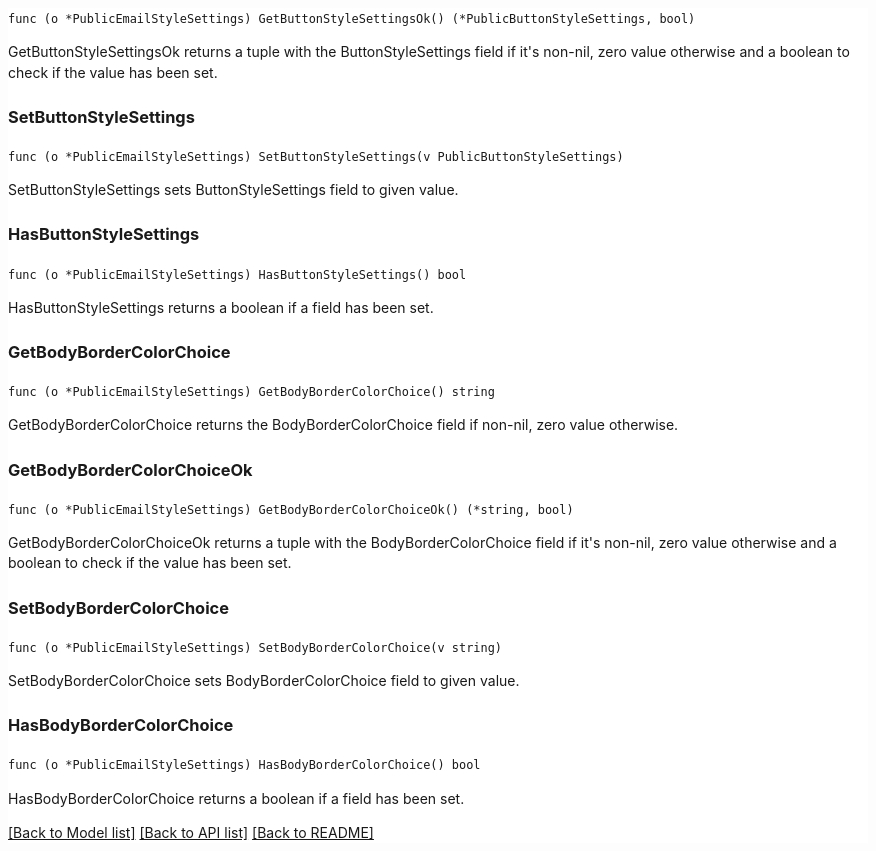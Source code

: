 `func (o *PublicEmailStyleSettings) GetButtonStyleSettingsOk() (*PublicButtonStyleSettings, bool)`

GetButtonStyleSettingsOk returns a tuple with the ButtonStyleSettings field if it's non-nil, zero value otherwise
and a boolean to check if the value has been set.

### SetButtonStyleSettings

`func (o *PublicEmailStyleSettings) SetButtonStyleSettings(v PublicButtonStyleSettings)`

SetButtonStyleSettings sets ButtonStyleSettings field to given value.

### HasButtonStyleSettings

`func (o *PublicEmailStyleSettings) HasButtonStyleSettings() bool`

HasButtonStyleSettings returns a boolean if a field has been set.

### GetBodyBorderColorChoice

`func (o *PublicEmailStyleSettings) GetBodyBorderColorChoice() string`

GetBodyBorderColorChoice returns the BodyBorderColorChoice field if non-nil, zero value otherwise.

### GetBodyBorderColorChoiceOk

`func (o *PublicEmailStyleSettings) GetBodyBorderColorChoiceOk() (*string, bool)`

GetBodyBorderColorChoiceOk returns a tuple with the BodyBorderColorChoice field if it's non-nil, zero value otherwise
and a boolean to check if the value has been set.

### SetBodyBorderColorChoice

`func (o *PublicEmailStyleSettings) SetBodyBorderColorChoice(v string)`

SetBodyBorderColorChoice sets BodyBorderColorChoice field to given value.

### HasBodyBorderColorChoice

`func (o *PublicEmailStyleSettings) HasBodyBorderColorChoice() bool`

HasBodyBorderColorChoice returns a boolean if a field has been set.


[[Back to Model list]](../README.md#documentation-for-models) [[Back to API list]](../README.md#documentation-for-api-endpoints) [[Back to README]](../README.md)


